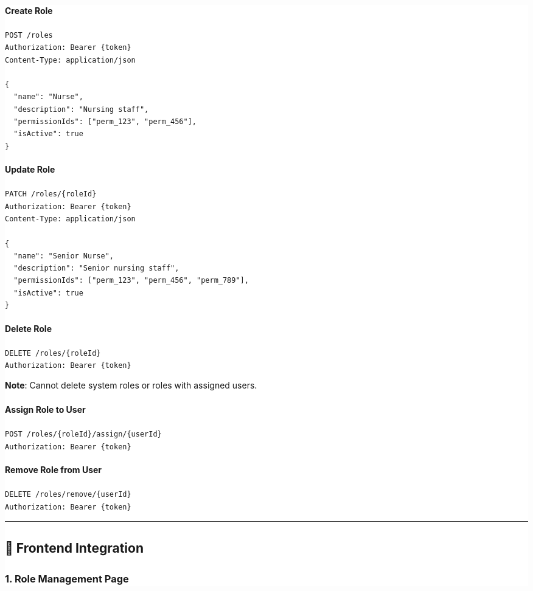 #### Create Role
```http
POST /roles
Authorization: Bearer {token}
Content-Type: application/json

{
  "name": "Nurse",
  "description": "Nursing staff",
  "permissionIds": ["perm_123", "perm_456"],
  "isActive": true
}
```

#### Update Role
```http
PATCH /roles/{roleId}
Authorization: Bearer {token}
Content-Type: application/json

{
  "name": "Senior Nurse",
  "description": "Senior nursing staff",
  "permissionIds": ["perm_123", "perm_456", "perm_789"],
  "isActive": true
}
```

#### Delete Role
```http
DELETE /roles/{roleId}
Authorization: Bearer {token}
```

**Note**: Cannot delete system roles or roles with assigned users.

#### Assign Role to User
```http
POST /roles/{roleId}/assign/{userId}
Authorization: Bearer {token}
```

#### Remove Role from User
```http
DELETE /roles/remove/{userId}
Authorization: Bearer {token}
```

---

## 🎨 Frontend Integration

### 1. Role Management Page
